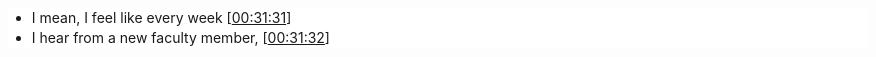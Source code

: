 *  I mean, I feel like every week [[00:31:31](https://www.youtube.com/watch?v=4Xs8c1nh2tA&t=1891.1799999999998s)]
*  I hear from a new faculty member, [[00:31:32](https://www.youtube.com/watch?v=4Xs8c1nh2tA&t=1892.86s)]
